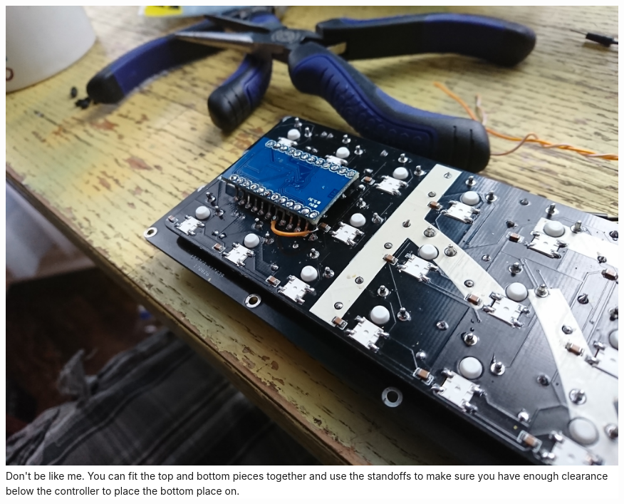 ![](images/measure_fail.jpg)
Don't be like me.
You can fit the top and bottom pieces together and use the standoffs to make sure you have enough clearance below the controller to place the bottom place on.